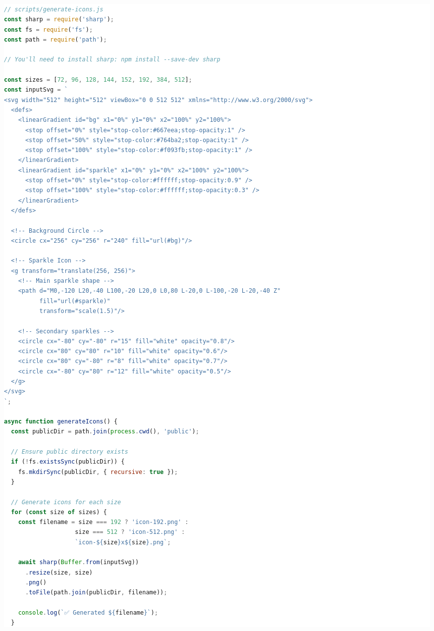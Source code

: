 ```javascript
// scripts/generate-icons.js
const sharp = require('sharp');
const fs = require('fs');
const path = require('path');

// You'll need to install sharp: npm install --save-dev sharp

const sizes = [72, 96, 128, 144, 152, 192, 384, 512];
const inputSvg = `
<svg width="512" height="512" viewBox="0 0 512 512" xmlns="http://www.w3.org/2000/svg">
  <defs>
    <linearGradient id="bg" x1="0%" y1="0%" x2="100%" y2="100%">
      <stop offset="0%" style="stop-color:#667eea;stop-opacity:1" />
      <stop offset="50%" style="stop-color:#764ba2;stop-opacity:1" />
      <stop offset="100%" style="stop-color:#f093fb;stop-opacity:1" />
    </linearGradient>
    <linearGradient id="sparkle" x1="0%" y1="0%" x2="100%" y2="100%">
      <stop offset="0%" style="stop-color:#ffffff;stop-opacity:0.9" />
      <stop offset="100%" style="stop-color:#ffffff;stop-opacity:0.3" />
    </linearGradient>
  </defs>
  
  <!-- Background Circle -->
  <circle cx="256" cy="256" r="240" fill="url(#bg)"/>
  
  <!-- Sparkle Icon -->
  <g transform="translate(256, 256)">
    <!-- Main sparkle shape -->
    <path d="M0,-120 L20,-40 L100,-20 L20,0 L0,80 L-20,0 L-100,-20 L-20,-40 Z" 
          fill="url(#sparkle)" 
          transform="scale(1.5)"/>
    
    <!-- Secondary sparkles -->
    <circle cx="-80" cy="-80" r="15" fill="white" opacity="0.8"/>
    <circle cx="80" cy="80" r="10" fill="white" opacity="0.6"/>
    <circle cx="80" cy="-80" r="8" fill="white" opacity="0.7"/>
    <circle cx="-80" cy="80" r="12" fill="white" opacity="0.5"/>
  </g>
</svg>
`;

async function generateIcons() {
  const publicDir = path.join(process.cwd(), 'public');
  
  // Ensure public directory exists
  if (!fs.existsSync(publicDir)) {
    fs.mkdirSync(publicDir, { recursive: true });
  }

  // Generate icons for each size
  for (const size of sizes) {
    const filename = size === 192 ? 'icon-192.png' : 
                    size === 512 ? 'icon-512.png' : 
                    `icon-${size}x${size}.png`;
    
    await sharp(Buffer.from(inputSvg))
      .resize(size, size)
      .png()
      .toFile(path.join(publicDir, filename));
    
    console.log(`✅ Generated ${filename}`);
  }

```